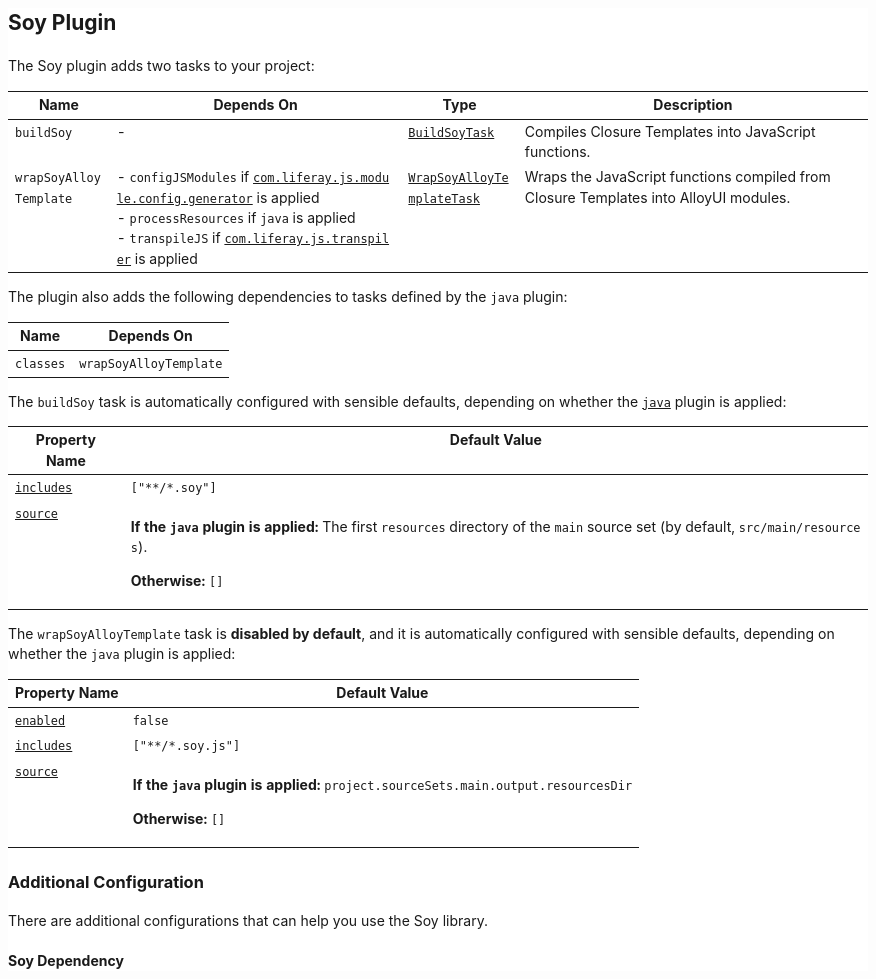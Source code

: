 ## Soy Plugin

The Soy plugin adds two tasks to your project:

Name | Depends On | Type | Description
---- | ---------- | ---- | -----------
`buildSoy` | \- | [`BuildSoyTask`](#buildsoytask) | Compiles Closure Templates into JavaScript functions.
`wrapSoyAlloyTemplate` | - `configJSModules` if [`com.liferay.js.module.config.generator`](https://github.com/liferay/liferay-portal/tree/master/modules/sdk/gradle-plugins-js-module-config-generator) is applied <br> - `processResources` if `java` is applied <br> - `transpileJS` if [`com.liferay.js.transpiler`](https://github.com/liferay/liferay-portal/tree/master/modules/sdk/gradle-plugins-js-transpiler) is applied | [`WrapSoyAlloyTemplateTask`](#wrapsoyalloytemplatetask) | Wraps the JavaScript functions compiled from Closure Templates into AlloyUI modules.

The plugin also adds the following dependencies to tasks defined by the `java`
plugin:

Name | Depends On
---- | ----------
`classes` | `wrapSoyAlloyTemplate`

The `buildSoy` task is automatically configured with sensible defaults,
depending on whether the [`java`](https://docs.gradle.org/current/userguide/java_plugin.html)
plugin is applied:

Property Name | Default Value
------------- | -------------
[`includes`](https://docs.gradle.org/current/dsl/org.gradle.api.tasks.SourceTask.html#org.gradle.api.tasks.SourceTask:includes) | `["**/*.soy"]`
[`source`](https://docs.gradle.org/current/dsl/org.gradle.api.tasks.SourceTask.html#org.gradle.api.tasks.SourceTask:source) | <p>**If the `java` plugin is applied:** The first `resources` directory of the `main` source set (by default, `src/main/resources`).</p><p>**Otherwise:** `[]`</p>

The `wrapSoyAlloyTemplate` task is **disabled by default**, and it is
automatically configured with sensible defaults, depending on whether the `java`
plugin is applied:

Property Name | Default Value
------------- | -------------
[`enabled`](https://docs.gradle.org/current/dsl/org.gradle.api.Task.html#org.gradle.api.Task:enabled) | `false`
[`includes`](https://docs.gradle.org/current/dsl/org.gradle.api.tasks.SourceTask.html#org.gradle.api.tasks.SourceTask:includes) | `["**/*.soy.js"]`
[`source`](https://docs.gradle.org/current/dsl/org.gradle.api.tasks.SourceTask.html#org.gradle.api.tasks.SourceTask:source) | <p>**If the `java` plugin is applied:** `project.sourceSets.main.output.resourcesDir`</p><p>**Otherwise:** `[]`</p>

### Additional Configuration

There are additional configurations that can help you use the Soy library.

#### Soy Dependency
